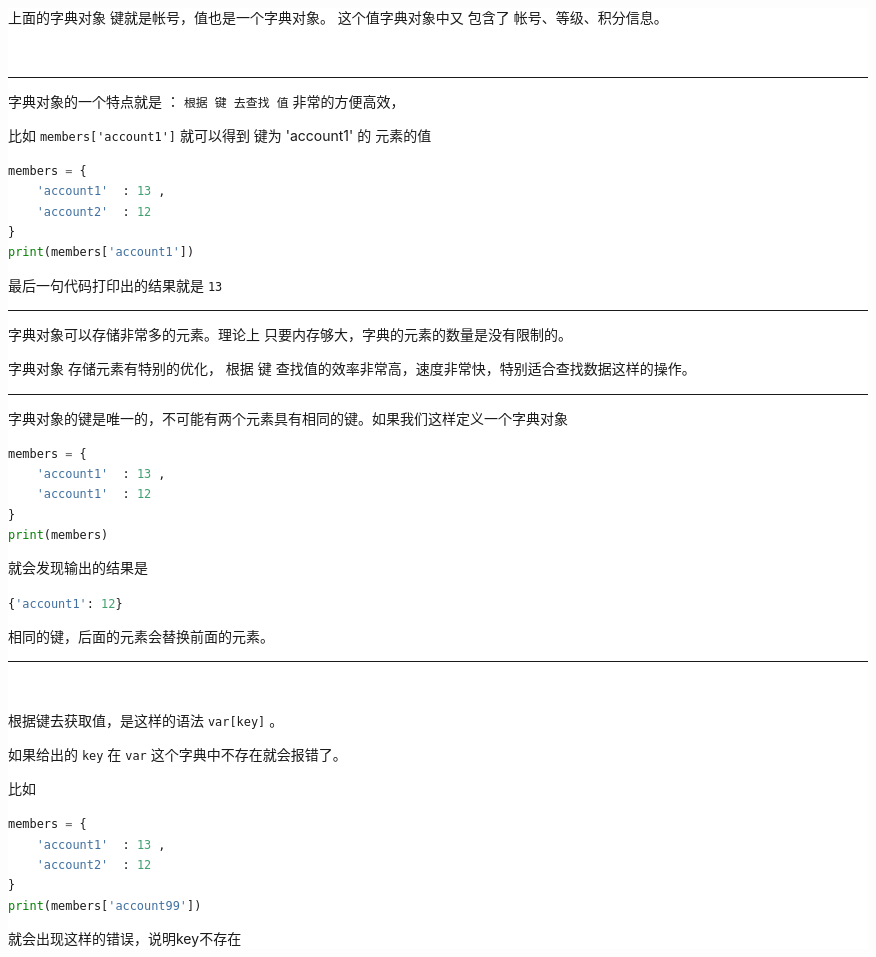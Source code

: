 
上面的字典对象 键就是帐号，值也是一个字典对象。 这个值字典对象中又 包含了 帐号、等级、积分信息。

<br>

---

字典对象的一个特点就是 ：  ```根据 键 去查找 值```  非常的方便高效，

比如 ```members['account1']```  就可以得到 键为 'account1' 的 元素的值 
```py
members = {
    'account1'  : 13 ,
    'account2'  : 12 
}
print(members['account1'])
```

最后一句代码打印出的结果就是   ```13``` 

---


字典对象可以存储非常多的元素。理论上 只要内存够大，字典的元素的数量是没有限制的。

字典对象 存储元素有特别的优化， 根据 键 查找值的效率非常高，速度非常快，特别适合查找数据这样的操作。


---

字典对象的键是唯一的，不可能有两个元素具有相同的键。如果我们这样定义一个字典对象

```py
members = {
    'account1'  : 13 ,
    'account1'  : 12 
}
print(members)
```

就会发现输出的结果是 
```py
{'account1': 12}
```

相同的键，后面的元素会替换前面的元素。

---

<br>

根据键去获取值，是这样的语法  ```var[key]``` 。 

如果给出的  ```key```  在  ```var```  这个字典中不存在就会报错了。

比如

```py
members = {
    'account1'  : 13 ,
    'account2'  : 12 
}
print(members['account99'])
```
就会出现这样的错误，说明key不存在
